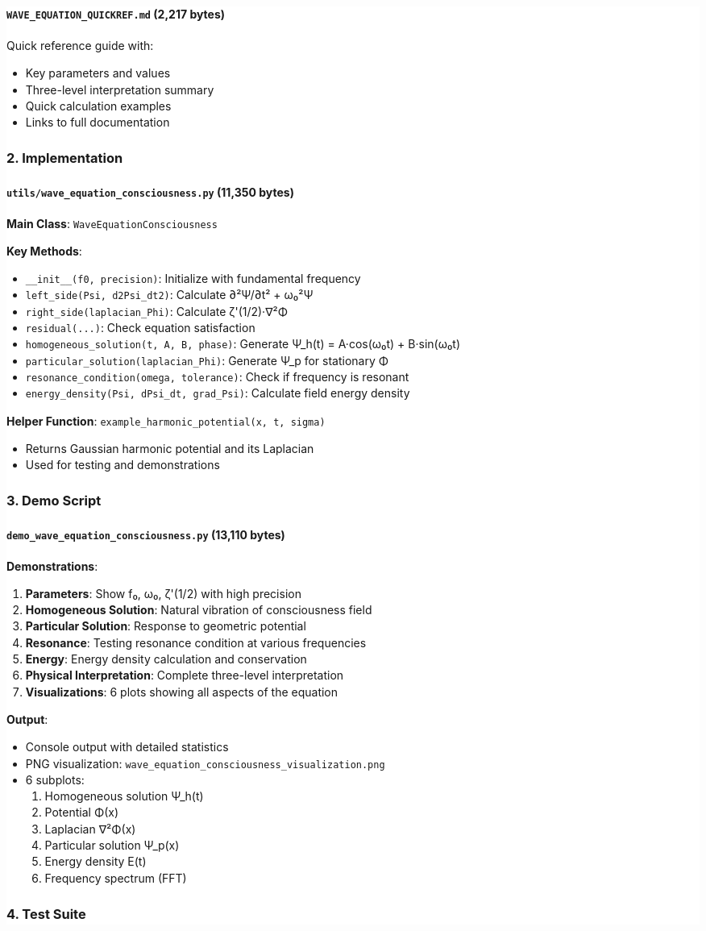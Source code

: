 #### `WAVE_EQUATION_QUICKREF.md` (2,217 bytes)
Quick reference guide with:
- Key parameters and values
- Three-level interpretation summary
- Quick calculation examples
- Links to full documentation

### 2. Implementation

#### `utils/wave_equation_consciousness.py` (11,350 bytes)

**Main Class**: `WaveEquationConsciousness`

**Key Methods**:
- `__init__(f0, precision)`: Initialize with fundamental frequency
- `left_side(Psi, d2Psi_dt2)`: Calculate ∂²Ψ/∂t² + ω₀²Ψ
- `right_side(laplacian_Phi)`: Calculate ζ'(1/2)·∇²Φ
- `residual(...)`: Check equation satisfaction
- `homogeneous_solution(t, A, B, phase)`: Generate Ψ_h(t) = A·cos(ω₀t) + B·sin(ω₀t)
- `particular_solution(laplacian_Phi)`: Generate Ψ_p for stationary Φ
- `resonance_condition(omega, tolerance)`: Check if frequency is resonant
- `energy_density(Psi, dPsi_dt, grad_Psi)`: Calculate field energy density

**Helper Function**: `example_harmonic_potential(x, t, sigma)`
- Returns Gaussian harmonic potential and its Laplacian
- Used for testing and demonstrations

### 3. Demo Script

#### `demo_wave_equation_consciousness.py` (13,110 bytes)

**Demonstrations**:
1. **Parameters**: Show f₀, ω₀, ζ'(1/2) with high precision
2. **Homogeneous Solution**: Natural vibration of consciousness field
3. **Particular Solution**: Response to geometric potential
4. **Resonance**: Testing resonance condition at various frequencies
5. **Energy**: Energy density calculation and conservation
6. **Physical Interpretation**: Complete three-level interpretation
7. **Visualizations**: 6 plots showing all aspects of the equation

**Output**:
- Console output with detailed statistics
- PNG visualization: `wave_equation_consciousness_visualization.png`
- 6 subplots:
  1. Homogeneous solution Ψ_h(t)
  2. Potential Φ(x)
  3. Laplacian ∇²Φ(x)
  4. Particular solution Ψ_p(x)
  5. Energy density E(t)
  6. Frequency spectrum (FFT)

### 4. Test Suite
